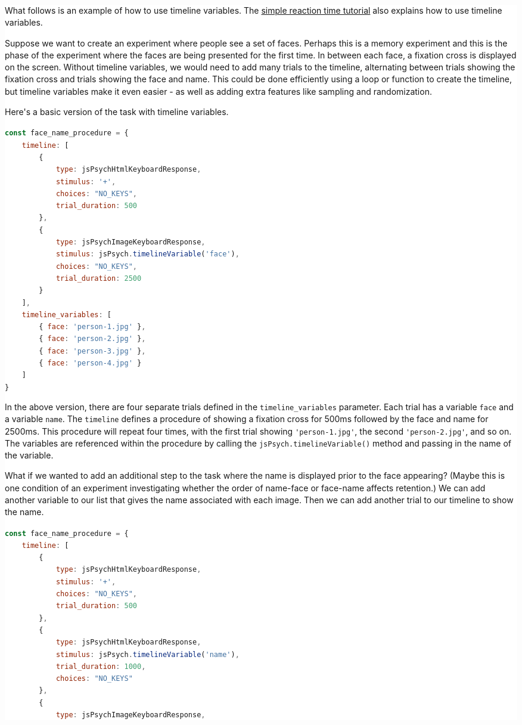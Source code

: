 What follows is an example of how to use timeline variables. The [simple reaction time tutorial](../tutorials/rt-task.md) also explains how to use timeline variables.

Suppose we want to create an experiment where people see a set of faces. Perhaps this is a memory experiment and this is the phase of the experiment where the faces are being presented for the first time. In between each face, a fixation cross is displayed on the screen. Without timeline variables, we would need to add many trials to the timeline, alternating between trials showing the fixation cross and trials showing the face and name. This could be done efficiently using a loop or function to create the timeline, but timeline variables make it even easier - as well as adding extra features like sampling and randomization.

Here's a basic version of the task with timeline variables.

```javascript
const face_name_procedure = {
	timeline: [
		{
			type: jsPsychHtmlKeyboardResponse,
			stimulus: '+',
			choices: "NO_KEYS",
			trial_duration: 500
		},
		{
			type: jsPsychImageKeyboardResponse,
			stimulus: jsPsych.timelineVariable('face'),
			choices: "NO_KEYS",
			trial_duration: 2500
		}
	],
	timeline_variables: [
		{ face: 'person-1.jpg' },
		{ face: 'person-2.jpg' },
		{ face: 'person-3.jpg' },
		{ face: 'person-4.jpg' }
	]
}
```

In the above version, there are four separate trials defined in the `timeline_variables` parameter. Each trial has a variable `face` and a variable `name`. The `timeline` defines a procedure of showing a fixation cross for 500ms followed by the face and name for 2500ms.  This procedure will repeat four times, with the first trial showing `'person-1.jpg'`, the second `'person-2.jpg'`, and so on. The variables are referenced within the procedure by calling the `jsPsych.timelineVariable()` method and passing in the name of the variable.

What if we wanted to add an additional step to the task where the name is displayed prior to the face appearing? (Maybe this is one condition of an experiment investigating whether the order of name-face or face-name affects retention.) We can add another variable to our list that gives the name associated with each image. Then we can add another trial to our timeline to show the name.

```javascript
const face_name_procedure = {
	timeline: [
		{
			type: jsPsychHtmlKeyboardResponse,
			stimulus: '+',
			choices: "NO_KEYS",
			trial_duration: 500
		},
		{
			type: jsPsychHtmlKeyboardResponse,
			stimulus: jsPsych.timelineVariable('name'),
			trial_duration: 1000,
			choices: "NO_KEYS"
		},
		{
			type: jsPsychImageKeyboardResponse,
```